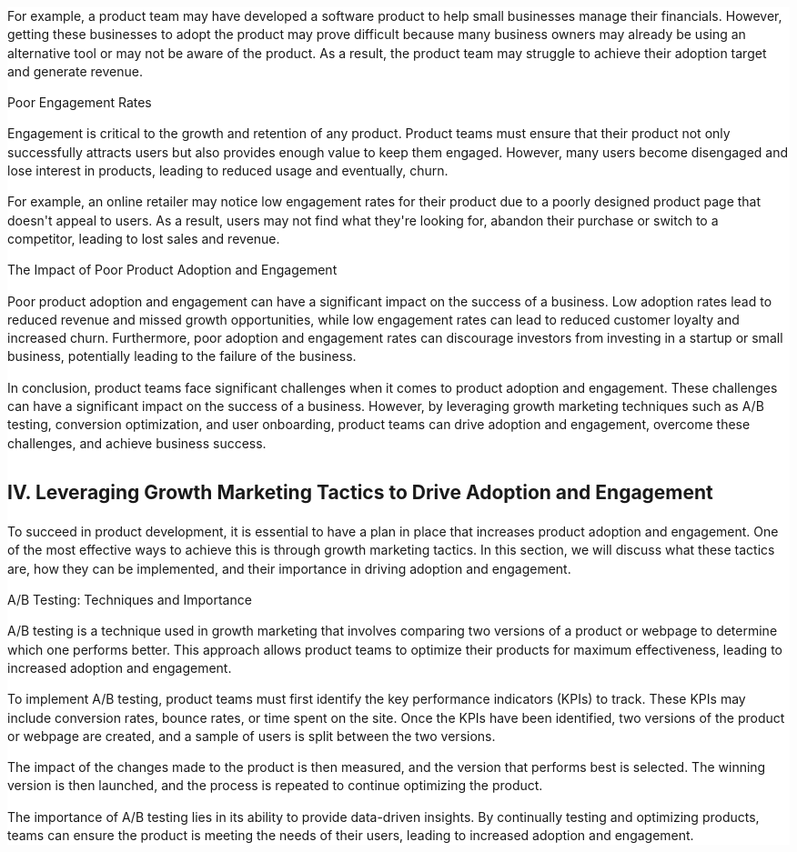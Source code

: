 For example, a product team may have developed a software product to help small businesses manage their financials. However, getting these businesses to adopt the product may prove difficult because many business owners may already be using an alternative tool or may not be aware of the product. As a result, the product team may struggle to achieve their adoption target and generate revenue.

Poor Engagement Rates

Engagement is critical to the growth and retention of any product. Product teams must ensure that their product not only successfully attracts users but also provides enough value to keep them engaged. However, many users become disengaged and lose interest in products, leading to reduced usage and eventually, churn.

For example, an online retailer may notice low engagement rates for their product due to a poorly designed product page that doesn't appeal to users. As a result, users may not find what they're looking for, abandon their purchase or switch to a competitor, leading to lost sales and revenue.

The Impact of Poor Product Adoption and Engagement

Poor product adoption and engagement can have a significant impact on the success of a business. Low adoption rates lead to reduced revenue and missed growth opportunities, while low engagement rates can lead to reduced customer loyalty and increased churn. Furthermore, poor adoption and engagement rates can discourage investors from investing in a startup or small business, potentially leading to the failure of the business.

In conclusion, product teams face significant challenges when it comes to product adoption and engagement. These challenges can have a significant impact on the success of a business. However, by leveraging growth marketing techniques such as A/B testing, conversion optimization, and user onboarding, product teams can drive adoption and engagement, overcome these challenges, and achieve business success.

## IV. Leveraging Growth Marketing Tactics to Drive Adoption and Engagement

To succeed in product development, it is essential to have a plan in place that increases product adoption and engagement. One of the most effective ways to achieve this is through growth marketing tactics. In this section, we will discuss what these tactics are, how they can be implemented, and their importance in driving adoption and engagement.

A/B Testing: Techniques and Importance

A/B testing is a technique used in growth marketing that involves comparing two versions of a product or webpage to determine which one performs better. This approach allows product teams to optimize their products for maximum effectiveness, leading to increased adoption and engagement.

To implement A/B testing, product teams must first identify the key performance indicators (KPIs) to track. These KPIs may include conversion rates, bounce rates, or time spent on the site. Once the KPIs have been identified, two versions of the product or webpage are created, and a sample of users is split between the two versions.

The impact of the changes made to the product is then measured, and the version that performs best is selected. The winning version is then launched, and the process is repeated to continue optimizing the product.

The importance of A/B testing lies in its ability to provide data-driven insights. By continually testing and optimizing products, teams can ensure the product is meeting the needs of their users, leading to increased adoption and engagement.
